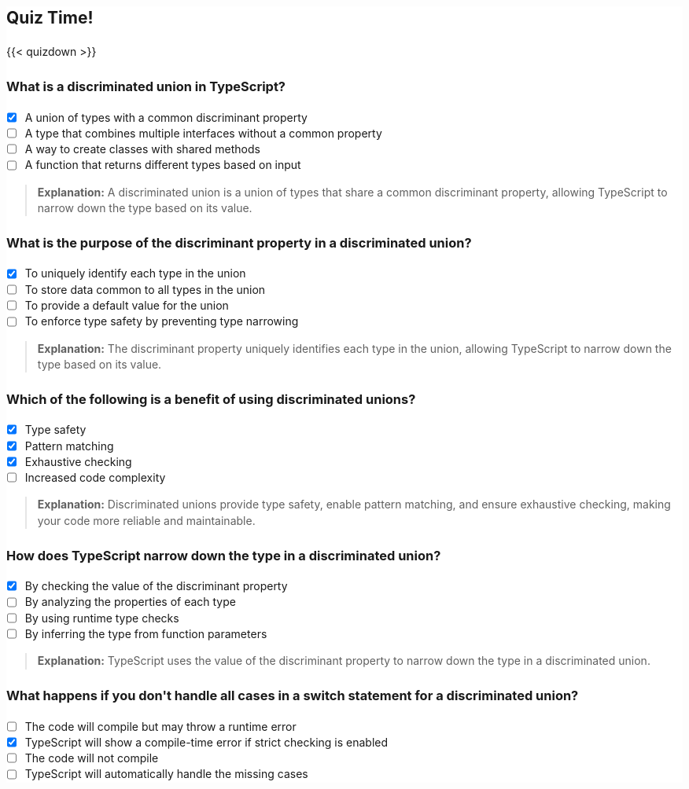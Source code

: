 ## Quiz Time!

{{< quizdown >}}

### What is a discriminated union in TypeScript?

- [x] A union of types with a common discriminant property
- [ ] A type that combines multiple interfaces without a common property
- [ ] A way to create classes with shared methods
- [ ] A function that returns different types based on input

> **Explanation:** A discriminated union is a union of types that share a common discriminant property, allowing TypeScript to narrow down the type based on its value.

### What is the purpose of the discriminant property in a discriminated union?

- [x] To uniquely identify each type in the union
- [ ] To store data common to all types in the union
- [ ] To provide a default value for the union
- [ ] To enforce type safety by preventing type narrowing

> **Explanation:** The discriminant property uniquely identifies each type in the union, allowing TypeScript to narrow down the type based on its value.

### Which of the following is a benefit of using discriminated unions?

- [x] Type safety
- [x] Pattern matching
- [x] Exhaustive checking
- [ ] Increased code complexity

> **Explanation:** Discriminated unions provide type safety, enable pattern matching, and ensure exhaustive checking, making your code more reliable and maintainable.

### How does TypeScript narrow down the type in a discriminated union?

- [x] By checking the value of the discriminant property
- [ ] By analyzing the properties of each type
- [ ] By using runtime type checks
- [ ] By inferring the type from function parameters

> **Explanation:** TypeScript uses the value of the discriminant property to narrow down the type in a discriminated union.

### What happens if you don't handle all cases in a switch statement for a discriminated union?

- [ ] The code will compile but may throw a runtime error
- [x] TypeScript will show a compile-time error if strict checking is enabled
- [ ] The code will not compile
- [ ] TypeScript will automatically handle the missing cases

